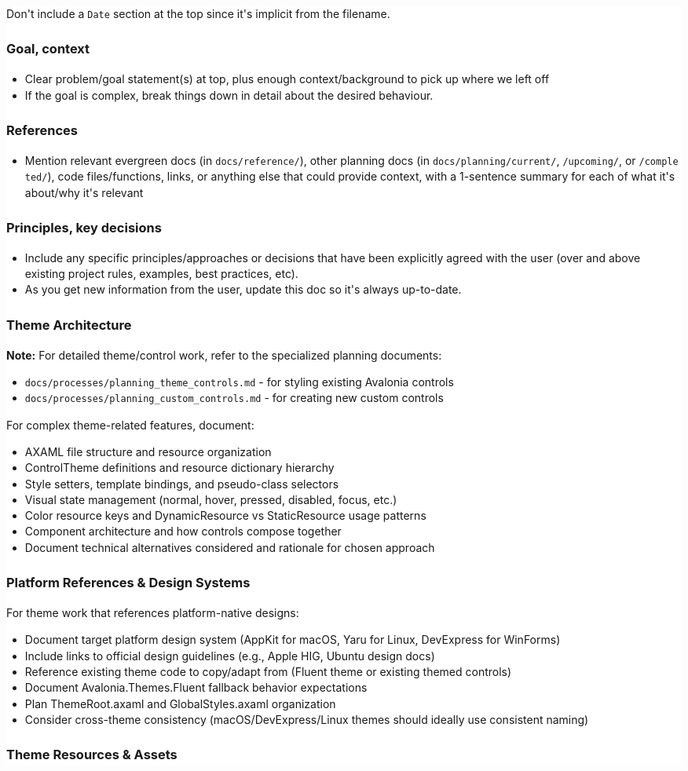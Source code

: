 Don't include a `Date` section at the top since it's implicit from the filename.


### Goal, context

- Clear problem/goal statement(s) at top, plus enough context/background to pick up where we left off
- If the goal is complex, break things down in detail about the desired behaviour.


### References

- Mention relevant evergreen docs (in `docs/reference/`), other planning docs (in `docs/planning/current/`, `/upcoming/`, or `/completed/`), code files/functions, links, or anything else that could provide context, with a 1-sentence summary for each of what it's about/why it's relevant


### Principles, key decisions

- Include any specific principles/approaches or decisions that have been explicitly agreed with the user (over and above existing project rules, examples, best practices, etc).
- As you get new information from the user, update this doc so it's always up-to-date.


### Theme Architecture

**Note:** For detailed theme/control work, refer to the specialized planning documents:
- `docs/processes/planning_theme_controls.md` - for styling existing Avalonia controls
- `docs/processes/planning_custom_controls.md` - for creating new custom controls

For complex theme-related features, document:
- AXAML file structure and resource organization
- ControlTheme definitions and resource dictionary hierarchy
- Style setters, template bindings, and pseudo-class selectors
- Visual state management (normal, hover, pressed, disabled, focus, etc.)
- Color resource keys and DynamicResource vs StaticResource usage patterns
- Component architecture and how controls compose together
- Document technical alternatives considered and rationale for chosen approach


### Platform References & Design Systems

For theme work that references platform-native designs:
- Document target platform design system (AppKit for macOS, Yaru for Linux, DevExpress for WinForms)
- Include links to official design guidelines (e.g., Apple HIG, Ubuntu design docs)
- Reference existing theme code to copy/adapt from (Fluent theme or existing themed controls)
- Document Avalonia.Themes.Fluent fallback behavior expectations
- Plan ThemeRoot.axaml and GlobalStyles.axaml organization
- Consider cross-theme consistency (macOS/DevExpress/Linux themes should ideally use consistent naming)


### Theme Resources & Assets
